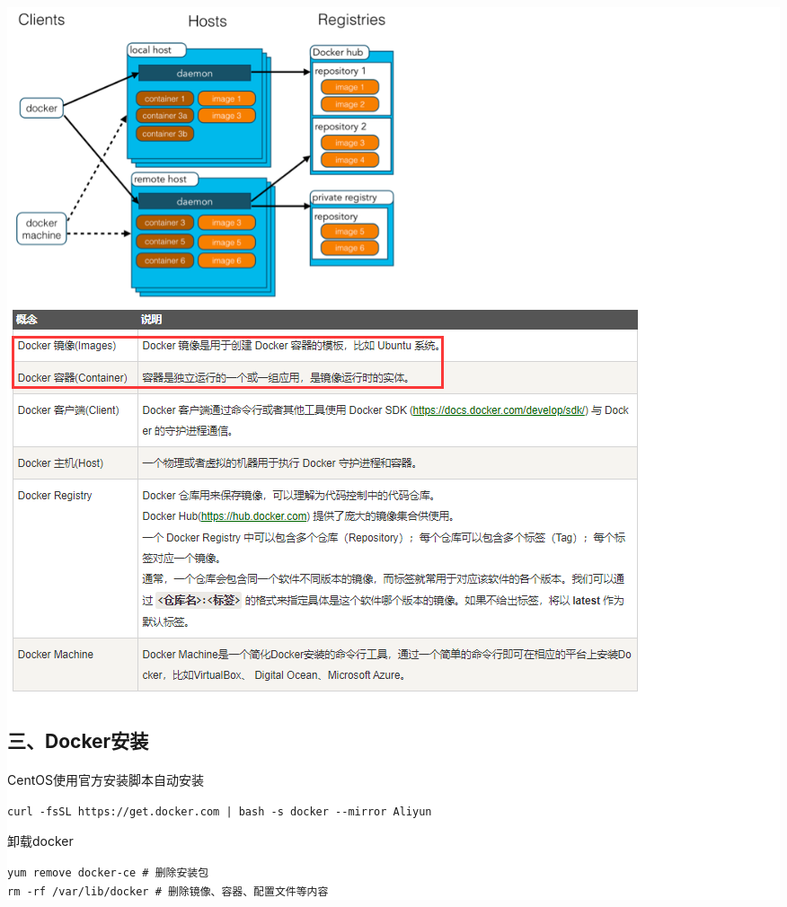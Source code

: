 ![Alt text](image.png)

## 三、Docker安装
CentOS使用官方安装脚本自动安装
```
curl -fsSL https://get.docker.com | bash -s docker --mirror Aliyun
```
卸载docker
```
yum remove docker-ce # 删除安装包
rm -rf /var/lib/docker # 删除镜像、容器、配置文件等内容
```
